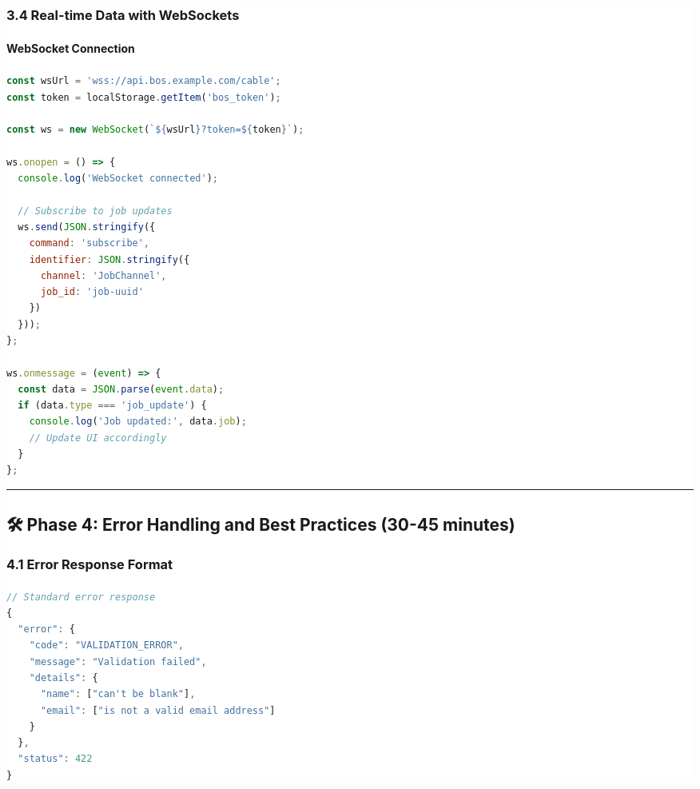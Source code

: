 ### 3.4 Real-time Data with WebSockets

#### WebSocket Connection
```javascript
const wsUrl = 'wss://api.bos.example.com/cable';
const token = localStorage.getItem('bos_token');

const ws = new WebSocket(`${wsUrl}?token=${token}`);

ws.onopen = () => {
  console.log('WebSocket connected');
  
  // Subscribe to job updates
  ws.send(JSON.stringify({
    command: 'subscribe',
    identifier: JSON.stringify({
      channel: 'JobChannel',
      job_id: 'job-uuid'
    })
  }));
};

ws.onmessage = (event) => {
  const data = JSON.parse(event.data);
  if (data.type === 'job_update') {
    console.log('Job updated:', data.job);
    // Update UI accordingly
  }
};
```

---

## 🛠️ Phase 4: Error Handling and Best Practices (30-45 minutes)

### 4.1 Error Response Format
```javascript
// Standard error response
{
  "error": {
    "code": "VALIDATION_ERROR",
    "message": "Validation failed",
    "details": {
      "name": ["can't be blank"],
      "email": ["is not a valid email address"]
    }
  },
  "status": 422
}
```
